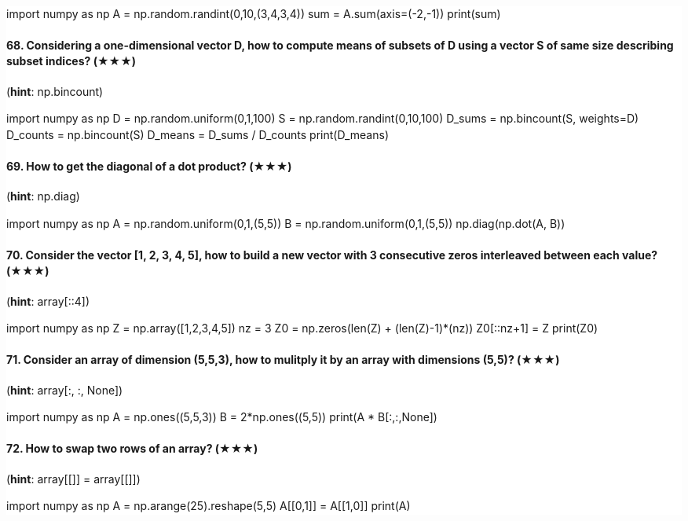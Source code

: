 import numpy as np
A = np.random.randint(0,10,(3,4,3,4))
sum = A.sum(axis=(-2,-1))
print(sum)

#### 68. Considering a one-dimensional vector D, how to compute means of subsets of D using a vector S of same size describing subset  indices? (★★★) 
(**hint**: np.bincount)

import numpy as np
D = np.random.uniform(0,1,100)
S = np.random.randint(0,10,100)
D_sums = np.bincount(S, weights=D)
D_counts = np.bincount(S)
D_means = D_sums / D_counts
print(D_means)

#### 69. How to get the diagonal of a dot product? (★★★) 
(**hint**: np.diag)

import numpy as np
A = np.random.uniform(0,1,(5,5))
B = np.random.uniform(0,1,(5,5))
np.diag(np.dot(A, B))

#### 70. Consider the vector \[1, 2, 3, 4, 5\], how to build a new vector with 3 consecutive zeros interleaved between each value? (★★★) 
(**hint**: array\[::4\])

import numpy as np
Z = np.array([1,2,3,4,5])
nz = 3
Z0 = np.zeros(len(Z) + (len(Z)-1)*(nz))
Z0[::nz+1] = Z
print(Z0)

#### 71. Consider an array of dimension (5,5,3), how to mulitply it by an array with dimensions (5,5)? (★★★) 
(**hint**: array\[:, :, None\])

import numpy as np
A = np.ones((5,5,3))
B = 2*np.ones((5,5))
print(A * B[:,:,None])

#### 72. How to swap two rows of an array? (★★★) 
(**hint**: array\[\[\]\] = array\[\[\]\])

import numpy as np
A = np.arange(25).reshape(5,5)
A[[0,1]] = A[[1,0]]
print(A)
